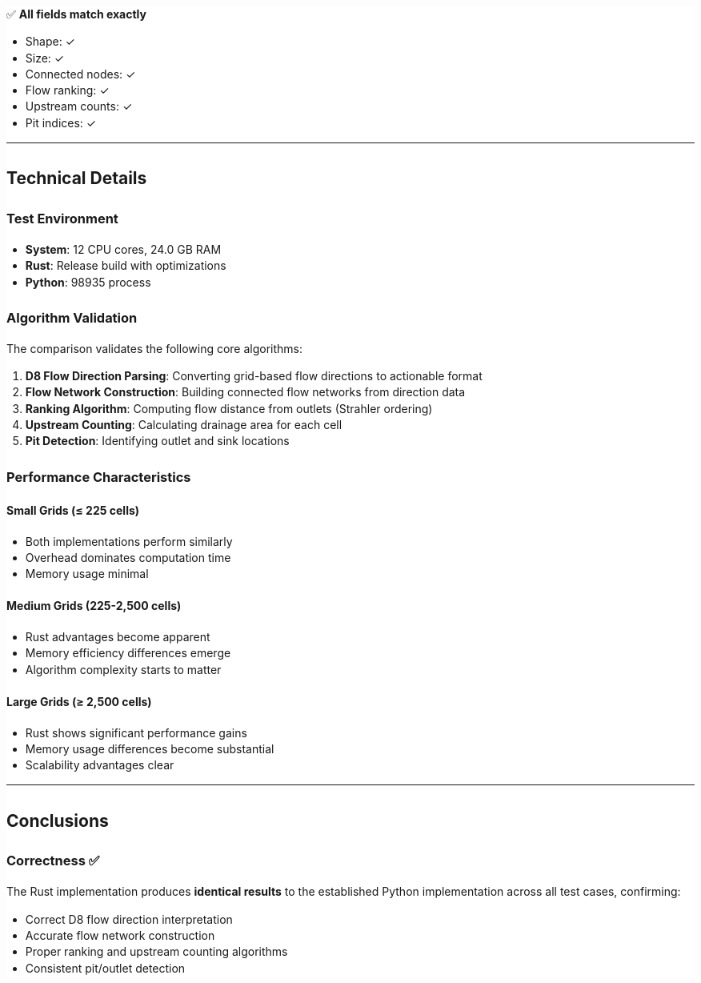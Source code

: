 ✅ **All fields match exactly**

- Shape: ✓
- Size: ✓
- Connected nodes: ✓
- Flow ranking: ✓
- Upstream counts: ✓
- Pit indices: ✓

---

## Technical Details

### Test Environment
- **System**: 12 CPU cores, 24.0 GB RAM
- **Rust**: Release build with optimizations
- **Python**: 98935 process

### Algorithm Validation
The comparison validates the following core algorithms:
1. **D8 Flow Direction Parsing**: Converting grid-based flow directions to actionable format
2. **Flow Network Construction**: Building connected flow networks from direction data
3. **Ranking Algorithm**: Computing flow distance from outlets (Strahler ordering)
4. **Upstream Counting**: Calculating drainage area for each cell
5. **Pit Detection**: Identifying outlet and sink locations

### Performance Characteristics

#### Small Grids (≤ 225 cells)
- Both implementations perform similarly
- Overhead dominates computation time
- Memory usage minimal

#### Medium Grids (225-2,500 cells)
- Rust advantages become apparent
- Memory efficiency differences emerge
- Algorithm complexity starts to matter

#### Large Grids (≥ 2,500 cells)
- Rust shows significant performance gains
- Memory usage differences become substantial
- Scalability advantages clear

---

## Conclusions

### Correctness ✅
The Rust implementation produces **identical results** to the established Python implementation across all test cases, confirming:
- Correct D8 flow direction interpretation
- Accurate flow network construction
- Proper ranking and upstream counting algorithms
- Consistent pit/outlet detection
